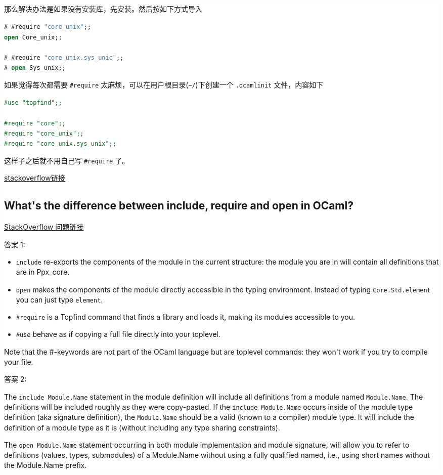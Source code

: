 那么解决办法是如果没有安装库，先安装。然后按如下方式导入

```ocaml
# #require "core_unix";;
open Core_unix;;

# #require "core_unix.sys_unic";;
# open Sys_unix;;
```

如果觉得每次都需要 `#require` 太麻烦，可以在用户根目录(`~/`)下创建一个 `.ocamlinit` 文件，内容如下

```ocaml
#use "topfind";;

#require "core";;
#require "core_unix";;
#require "core_unix.sys_unix";;
```

这样子之后就不用自己写 `#require` 了。


[stackoverflow链接](https://stackoverflow.com/questions/74059218/how-to-deal-with-the-error-unbound-module-sys-unix)


## What's the difference between include, require and open in OCaml?

[StackOverflow 问题链接](https://stackoverflow.com/questions/42631912/whats-the-difference-between-include-require-and-open-in-ocaml)

答案 1:

- `include` re-exports the components of the module in the current structure: the module you are in will contain all definitions that are in Ppx_core.

- `open` makes the components of the module directly accessible in the typing environment. Instead of typing `Core.Std.element` you can just type `element`.

- `#require` is a Topfind command that finds a library and loads it, making its modules accessible to you.

- `#use` behave as if copying a full file directly into your toplevel.

Note that the #-keywords are not part of the OCaml language but are toplevel commands: they won't work if you try to compile your file.

答案 2:

The `include Module.Name` statement in the module definition will include all definitions from a module named `Module.Name`. The definitions will be included roughly as they were copy-pasted. If the `include Module.Name` occurs inside of the module type definition (aka signature definition), the `Module.Name` should be a valid (known to a compiler) module type. It will include the definition of a module type as it is (without including any type sharing constraints).

The `open Module.Name` statement occurring in both module implementation and module signature, will allow you to refer to definitions (values, types, submodules) of a Module.Name without using a fully qualified named, i.e., using short names without the Module.Name prefix.
